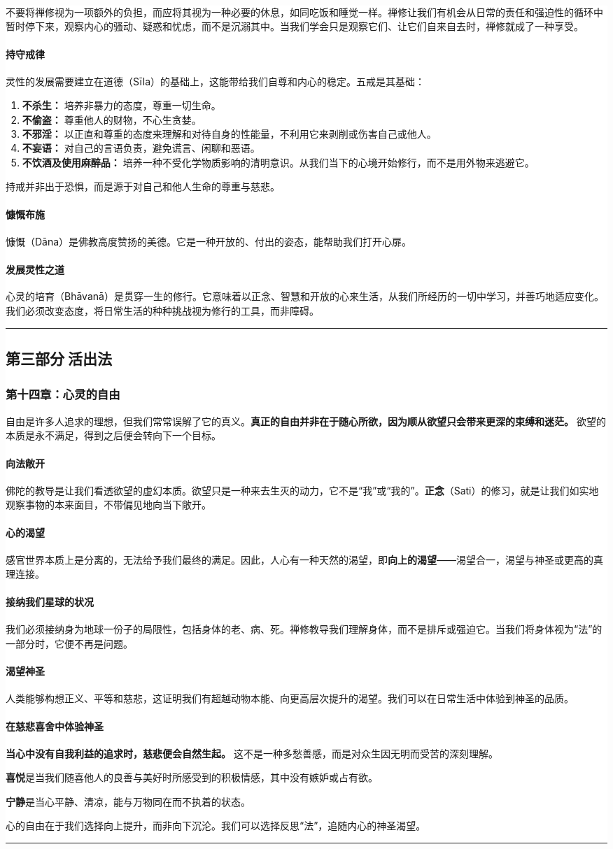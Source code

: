 不要将禅修视为一项额外的负担，而应将其视为一种必要的休息，如同吃饭和睡觉一样。禅修让我们有机会从日常的责任和强迫性的循环中暂时停下来，观察内心的骚动、疑惑和忧虑，而不是沉溺其中。当我们学会只是观察它们、让它们自来自去时，禅修就成了一种享受。

#### 持守戒律

灵性的发展需要建立在道德（Sīla）的基础上，这能带给我们自尊和内心的稳定。五戒是其基础：

1. **不杀生：** 培养非暴力的态度，尊重一切生命。
2. **不偷盗：** 尊重他人的财物，不心生贪婪。
3. **不邪淫：** 以正直和尊重的态度来理解和对待自身的性能量，不利用它来剥削或伤害自己或他人。
4. **不妄语：** 对自己的言语负责，避免谎言、闲聊和恶语。
5. **不饮酒及使用麻醉品：** 培养一种不受化学物质影响的清明意识。从我们当下的心境开始修行，而不是用外物来逃避它。

持戒并非出于恐惧，而是源于对自己和他人生命的尊重与慈悲。

#### 慷慨布施

慷慨（Dāna）是佛教高度赞扬的美德。它是一种开放的、付出的姿态，能帮助我们打开心扉。

#### 发展灵性之道

心灵的培育（Bhāvanā）是贯穿一生的修行。它意味着以正念、智慧和开放的心来生活，从我们所经历的一切中学习，并善巧地适应变化。我们必须改变态度，将日常生活的种种挑战视为修行的工具，而非障碍。

---

## 第三部分 活出法

### 第十四章：心灵的自由

自由是许多人追求的理想，但我们常常误解了它的真义。**真正的自由并非在于随心所欲，因为顺从欲望只会带来更深的束缚和迷茫。** 欲望的本质是永不满足，得到之后便会转向下一个目标。

#### 向法敞开

佛陀的教导是让我们看透欲望的虚幻本质。欲望只是一种来去生灭的动力，它不是“我”或“我的”。**正念**（Sati）的修习，就是让我们如实地观察事物的本来面目，不带偏见地向当下敞开。

#### 心的渴望

感官世界本质上是分离的，无法给予我们最终的满足。因此，人心有一种天然的渴望，即**向上的渴望**——渴望合一，渴望与神圣或更高的真理连接。

#### 接纳我们星球的状况

我们必须接纳身为地球一份子的局限性，包括身体的老、病、死。禅修教导我们理解身体，而不是排斥或强迫它。当我们将身体视为“法”的一部分时，它便不再是问题。

#### 渴望神圣

人类能够构想正义、平等和慈悲，这证明我们有超越动物本能、向更高层次提升的渴望。我们可以在日常生活中体验到神圣的品质。

#### 在慈悲喜舍中体验神圣

**当心中没有自我利益的追求时，慈悲便会自然生起。** 这不是一种多愁善感，而是对众生因无明而受苦的深刻理解。

**喜悦**是当我们随喜他人的良善与美好时所感受到的积极情感，其中没有嫉妒或占有欲。

**宁静**是当心平静、清凉，能与万物同在而不执着的状态。

心的自由在于我们选择向上提升，而非向下沉沦。我们可以选择反思“法”，追随内心的神圣渴望。

---
